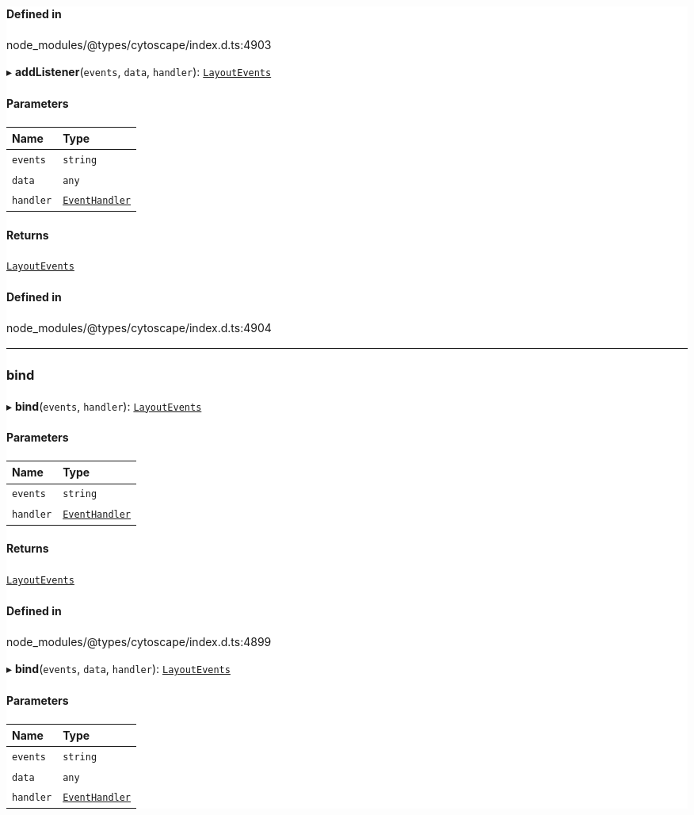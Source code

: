 #### Defined in

node_modules/@types/cytoscape/index.d.ts:4903

▸ **addListener**(`events`, `data`, `handler`): [`LayoutEvents`](components_ClusterNodeContainer._internal_.LayoutEvents.md)

#### Parameters

| Name | Type |
| :------ | :------ |
| `events` | `string` |
| `data` | `any` |
| `handler` | [`EventHandler`](../modules/components_ClusterNodeContainer._internal_.md#eventhandler) |

#### Returns

[`LayoutEvents`](components_ClusterNodeContainer._internal_.LayoutEvents.md)

#### Defined in

node_modules/@types/cytoscape/index.d.ts:4904

___

### bind

▸ **bind**(`events`, `handler`): [`LayoutEvents`](components_ClusterNodeContainer._internal_.LayoutEvents.md)

#### Parameters

| Name | Type |
| :------ | :------ |
| `events` | `string` |
| `handler` | [`EventHandler`](../modules/components_ClusterNodeContainer._internal_.md#eventhandler) |

#### Returns

[`LayoutEvents`](components_ClusterNodeContainer._internal_.LayoutEvents.md)

#### Defined in

node_modules/@types/cytoscape/index.d.ts:4899

▸ **bind**(`events`, `data`, `handler`): [`LayoutEvents`](components_ClusterNodeContainer._internal_.LayoutEvents.md)

#### Parameters

| Name | Type |
| :------ | :------ |
| `events` | `string` |
| `data` | `any` |
| `handler` | [`EventHandler`](../modules/components_ClusterNodeContainer._internal_.md#eventhandler) |
